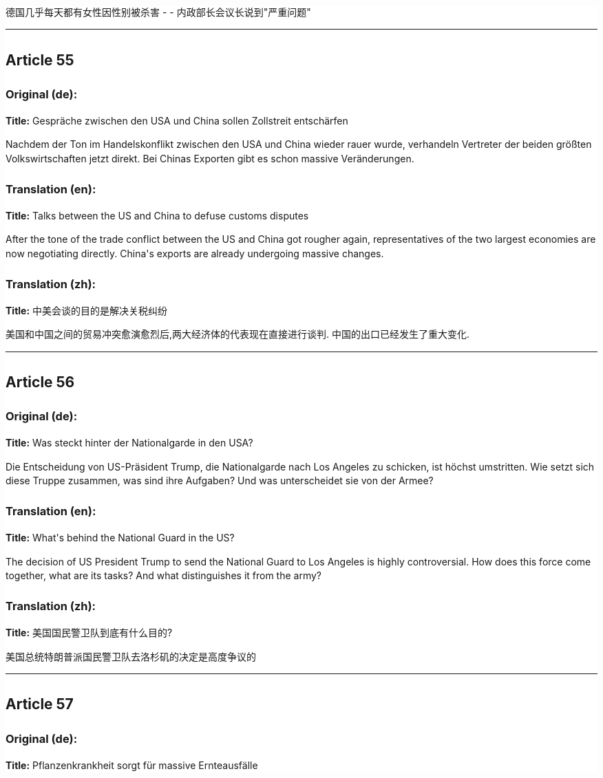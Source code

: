 德国几乎每天都有女性因性别被杀害 - - 内政部长会议长说到"严重问题"

---

## Article 55
### Original (de):
**Title:** Gespräche zwischen den USA und China sollen Zollstreit entschärfen

Nachdem der Ton im Handelskonflikt zwischen den USA und China wieder rauer wurde, verhandeln Vertreter der beiden größten Volkswirtschaften jetzt direkt. Bei Chinas Exporten gibt es schon massive Veränderungen.

### Translation (en):
**Title:** Talks between the US and China to defuse customs disputes

After the tone of the trade conflict between the US and China got rougher again, representatives of the two largest economies are now negotiating directly. China's exports are already undergoing massive changes.

### Translation (zh):
**Title:** 中美会谈的目的是解决关税纠纷

美国和中国之间的贸易冲突愈演愈烈后,两大经济体的代表现在直接进行谈判. 中国的出口已经发生了重大变化.

---

## Article 56
### Original (de):
**Title:** Was steckt hinter der Nationalgarde in den USA?

Die Entscheidung von US-Präsident Trump, die Nationalgarde nach Los Angeles zu schicken, ist höchst umstritten. Wie setzt sich diese Truppe zusammen, was sind ihre Aufgaben? Und was unterscheidet sie von der Armee?

### Translation (en):
**Title:** What's behind the National Guard in the US?

The decision of US President Trump to send the National Guard to Los Angeles is highly controversial. How does this force come together, what are its tasks? And what distinguishes it from the army?

### Translation (zh):
**Title:** 美国国民警卫队到底有什么目的?

美国总统特朗普派国民警卫队去洛杉矶的决定是高度争议的

---

## Article 57
### Original (de):
**Title:** Pflanzenkrankheit sorgt für massive Ernteausfälle
